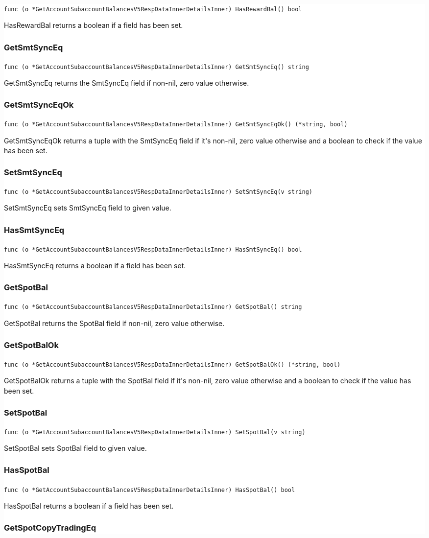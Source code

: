 `func (o *GetAccountSubaccountBalancesV5RespDataInnerDetailsInner) HasRewardBal() bool`

HasRewardBal returns a boolean if a field has been set.

### GetSmtSyncEq

`func (o *GetAccountSubaccountBalancesV5RespDataInnerDetailsInner) GetSmtSyncEq() string`

GetSmtSyncEq returns the SmtSyncEq field if non-nil, zero value otherwise.

### GetSmtSyncEqOk

`func (o *GetAccountSubaccountBalancesV5RespDataInnerDetailsInner) GetSmtSyncEqOk() (*string, bool)`

GetSmtSyncEqOk returns a tuple with the SmtSyncEq field if it's non-nil, zero value otherwise
and a boolean to check if the value has been set.

### SetSmtSyncEq

`func (o *GetAccountSubaccountBalancesV5RespDataInnerDetailsInner) SetSmtSyncEq(v string)`

SetSmtSyncEq sets SmtSyncEq field to given value.

### HasSmtSyncEq

`func (o *GetAccountSubaccountBalancesV5RespDataInnerDetailsInner) HasSmtSyncEq() bool`

HasSmtSyncEq returns a boolean if a field has been set.

### GetSpotBal

`func (o *GetAccountSubaccountBalancesV5RespDataInnerDetailsInner) GetSpotBal() string`

GetSpotBal returns the SpotBal field if non-nil, zero value otherwise.

### GetSpotBalOk

`func (o *GetAccountSubaccountBalancesV5RespDataInnerDetailsInner) GetSpotBalOk() (*string, bool)`

GetSpotBalOk returns a tuple with the SpotBal field if it's non-nil, zero value otherwise
and a boolean to check if the value has been set.

### SetSpotBal

`func (o *GetAccountSubaccountBalancesV5RespDataInnerDetailsInner) SetSpotBal(v string)`

SetSpotBal sets SpotBal field to given value.

### HasSpotBal

`func (o *GetAccountSubaccountBalancesV5RespDataInnerDetailsInner) HasSpotBal() bool`

HasSpotBal returns a boolean if a field has been set.

### GetSpotCopyTradingEq
